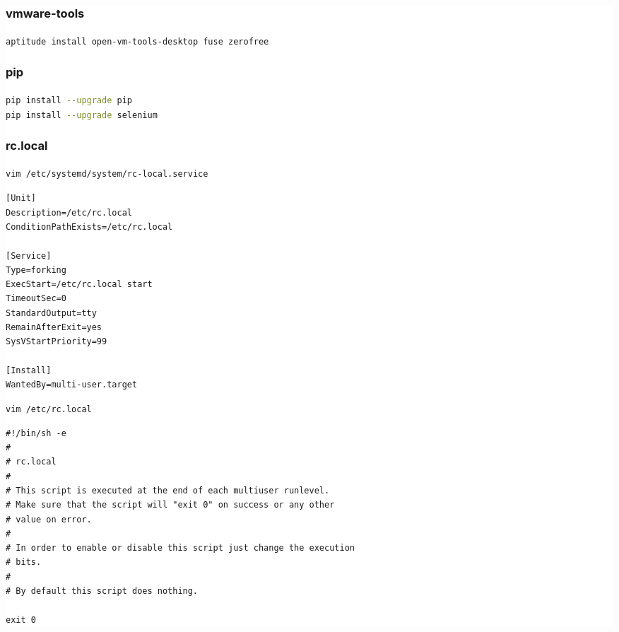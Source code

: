 ### vmware-tools

```sh
aptitude install open-vm-tools-desktop fuse zerofree
```

### pip

```sh
pip install --upgrade pip
pip install --upgrade selenium
```

### rc.local

```sh
vim /etc/systemd/system/rc-local.service
```

```
[Unit]
Description=/etc/rc.local
ConditionPathExists=/etc/rc.local

[Service]
Type=forking
ExecStart=/etc/rc.local start
TimeoutSec=0
StandardOutput=tty
RemainAfterExit=yes
SysVStartPriority=99

[Install]
WantedBy=multi-user.target
```

```sh
vim /etc/rc.local
```

```
#!/bin/sh -e
#
# rc.local
#
# This script is executed at the end of each multiuser runlevel.
# Make sure that the script will "exit 0" on success or any other
# value on error.
#
# In order to enable or disable this script just change the execution
# bits.
#
# By default this script does nothing.

exit 0
```
